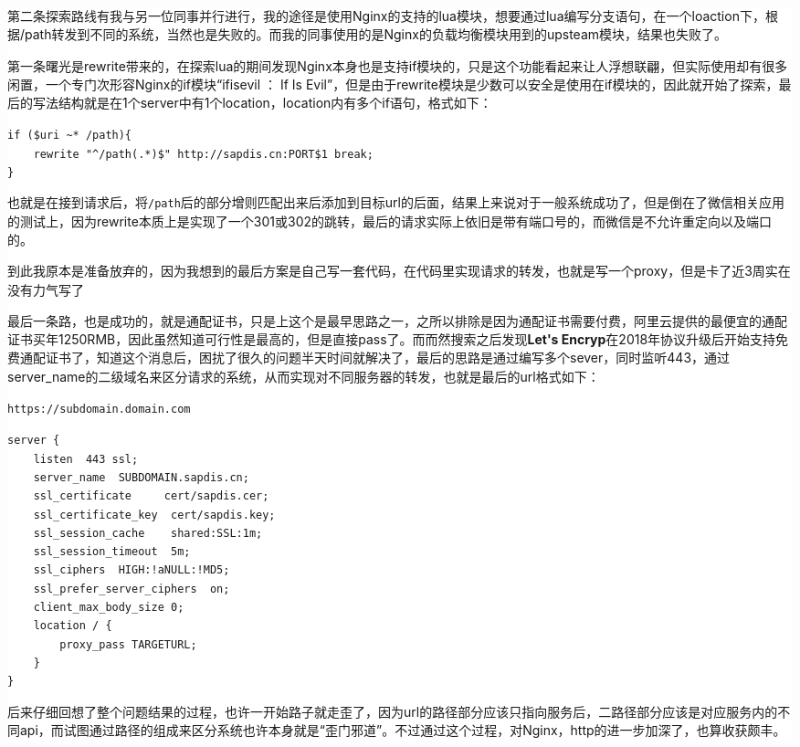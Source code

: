 第二条探索路线有我与另一位同事并行进行，我的途径是使用Nginx的支持的lua模块，想要通过lua编写分支语句，在一个loaction下，根据/path转发到不同的系统，当然也是失败的。而我的同事使用的是Nginx的负载均衡模块用到的upsteam模块，结果也失败了。

第一条曙光是rewrite带来的，在探索lua的期间发现Nginx本身也是支持if模块的，只是这个功能看起来让人浮想联翩，但实际使用却有很多闲置，一个专门次形容Nginx的if模块“ifisevil ： If Is Evil”，但是由于rewrite模块是少数可以安全是使用在if模块的，因此就开始了探索，最后的写法结构就是在1个server中有1个location，location内有多个if语句，格式如下：
```nginx
if ($uri ~* /path){
    rewrite "^/path(.*)$" http://sapdis.cn:PORT$1 break;
}
```
也就是在接到请求后，将`/path`后的部分增则匹配出来后添加到目标url的后面，结果上来说对于一般系统成功了，但是倒在了微信相关应用的测试上，因为rewrite本质上是实现了一个301或302的跳转，最后的请求实际上依旧是带有端口号的，而微信是不允许重定向以及端口的。

到此我原本是准备放弃的，因为我想到的最后方案是自己写一套代码，在代码里实现请求的转发，也就是写一个proxy，但是卡了近3周实在没有力气写了

最后一条路，也是成功的，就是通配证书，只是上这个是最早思路之一，之所以排除是因为通配证书需要付费，阿里云提供的最便宜的通配证书买年1250RMB，因此虽然知道可行性是最高的，但是直接pass了。而而然搜索之后发现**Let's Encryp**在2018年协议升级后开始支持免费通配证书了，知道这个消息后，困扰了很久的问题半天时间就解决了，最后的思路是通过编写多个sever，同时监听443，通过server_name的二级域名来区分请求的系统，从而实现对不同服务器的转发，也就是最后的url格式如下：

`https://subdomain.domain.com`

```nginx
server {
    listen	443 ssl;
    server_name  SUBDOMAIN.sapdis.cn;
    ssl_certificate     cert/sapdis.cer;
    ssl_certificate_key  cert/sapdis.key;
    ssl_session_cache    shared:SSL:1m;
    ssl_session_timeout  5m;
    ssl_ciphers  HIGH:!aNULL:!MD5;
    ssl_prefer_server_ciphers  on;
    client_max_body_size 0;
    location / {
    	proxy_pass TARGETURL;
    }
}
```

后来仔细回想了整个问题结果的过程，也许一开始路子就走歪了，因为url的路径部分应该只指向服务后，二路径部分应该是对应服务内的不同api，而试图通过路径的组成来区分系统也许本身就是“歪门邪道”。不过通过这个过程，对Nginx，http的进一步加深了，也算收获颇丰。





